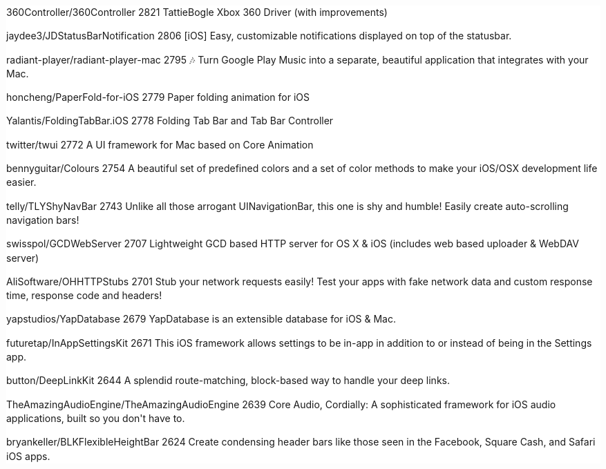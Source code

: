 
360Controller/360Controller                2821
TattieBogle Xbox 360 Driver (with improvements)


jaydee3/JDStatusBarNotification            2806
[iOS] Easy, customizable notifications displayed on top of the statusbar.


radiant-player/radiant-player-mac          2795
:notes: Turn Google Play Music into a separate, beautiful application that integrates with your Mac.


honcheng/PaperFold-for-iOS                 2779
Paper folding animation for iOS


Yalantis/FoldingTabBar.iOS                 2778
Folding Tab Bar and Tab Bar Controller


twitter/twui                               2772
A UI framework for Mac based on Core Animation


bennyguitar/Colours                        2754
A beautiful set of predefined colors and a set of color methods to make your iOS/OSX development life easier.


telly/TLYShyNavBar                         2743
Unlike all those arrogant UINavigationBar, this one is shy and humble! Easily create auto-scrolling navigation bars!


swisspol/GCDWebServer                      2707
Lightweight GCD based HTTP server for OS X & iOS (includes web based uploader & WebDAV server)


AliSoftware/OHHTTPStubs                    2701
Stub your network requests easily! Test your apps with fake network data and custom response time, response code and headers!


yapstudios/YapDatabase                     2679
YapDatabase is an extensible database for iOS & Mac.


futuretap/InAppSettingsKit                 2671
This iOS framework allows settings to be in-app in addition to or instead of being in the Settings app.


button/DeepLinkKit                         2644
A splendid route-matching, block-based way to handle your deep links.


TheAmazingAudioEngine/TheAmazingAudioEngine 2639
Core Audio, Cordially: A sophisticated framework for iOS audio applications, built so you don't have to.


bryankeller/BLKFlexibleHeightBar           2624
Create condensing header bars like those seen in the Facebook, Square Cash, and Safari iOS apps.
